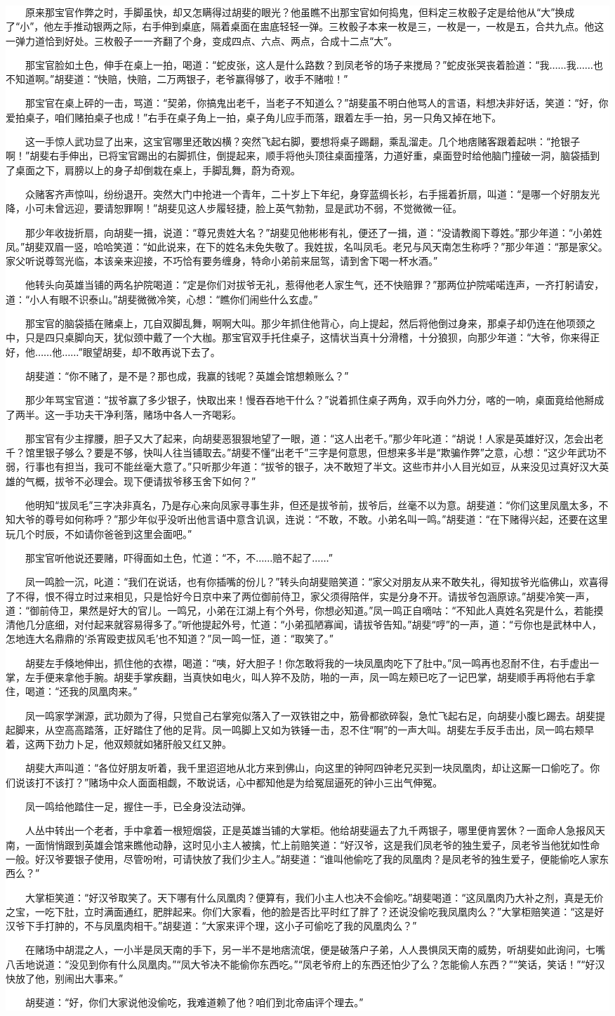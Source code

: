 　　原来那宝官作弊之时，手脚虽快，却又怎瞒得过胡斐的眼光？他虽瞧不出那宝官如何捣鬼，但料定三枚骰子定是给他从“大”换成了“小”，他左手推动银两之际，右手伸到桌底，隔着桌面在盅底轻轻一弹。三枚骰子本来一枚是三，一枚是一，一枚是五，合共九点。他这一弹力道恰到好处。三枚骰子一一齐翻了个身，变成四点、六点、两点，合成十二点“大”。

　　那宝官脸如土色，伸手在桌上一拍，喝道：“蛇皮张，这人是什么路数？到凤老爷的场子来搅局？”蛇皮张哭丧着脸道：“我……我……也不知道啊。”胡斐道：“快赔，快赔，二万两银子，老爷赢得够了，收手不赌啦！”

　　那宝官在桌上砰的一击，骂道：“契弟，你搞鬼出老千，当老子不知道么？”胡斐虽不明白他骂人的言语，料想决非好话，笑道：“好，你爱拍桌子，咱们赌拍桌子也成！”右手在桌子角上一拍，桌子角儿应手而落，跟着左手一拍，另一只角又掉在地下。

　　这一手惊人武功显了出来，这宝官哪里还敢凶横？突然飞起右脚，要想将桌子踢翻，乘乱溜走。几个地痞赌客跟着起哄：“抢银子啊！”胡斐右手伸出，已将宝官踢出的右脚抓住，倒提起来，顺手将他头顶往桌面撞落，力道好重，桌面登时给他脑门撞破一洞，脑袋插到了桌面之下，肩膀以上的身子却倒栽在桌上，手脚乱舞，蔚为奇观。

　　众赌客齐声惊叫，纷纷退开。突然大门中抢进一个青年，二十岁上下年纪，身穿蓝绸长衫，右手摇着折扇，叫道：“是哪一个好朋友光降，小可未曾远迎，要请恕罪啊！”胡斐见这人步履轻捷，脸上英气勃勃，显是武功不弱，不觉微微一征。

　　那少年收拢折扇，向胡斐一揖，说道：“尊兄贵姓大名？”胡斐见他彬彬有礼，便还了一揖，道：“没请教阁下尊姓。”那少年道：“小弟姓凤。”胡斐双眉一竖，哈哈笑道：“如此说来，在下的姓名未免失敬了。我姓拔，名叫凤毛。老兄与风天南怎生称呼？”那少年道：“那是家父。家父听说尊驾光临，本该亲来迎接，不巧恰有要务缠身，特命小弟前来屈驾，请到舍下喝一杯水酒。”

　　他转头向英雄当铺的两名护院喝道：“定是你们对拔爷无礼，惹得他老人家生气，还不快赔罪？”那两位护院喏喏连声，一齐打躬请安，道：“小人有眼不识泰山。”胡斐微微冷笑，心想：“瞧你们闹些什么玄虚。”

　　那宝官的脑袋插在赌桌上，兀自双脚乱舞，啊啊大叫。那少年抓住他背心，向上提起，然后将他倒过身来，那桌子却仍连在他项颈之中，只是四只桌脚向天，犹似颈中戴了一个大枷。那宝官双手托住桌子，这情状当真十分滑稽，十分狼狈，向那少年道：“大爷，你来得正好，他……他……”眼望胡斐，却不敢再说下去了。

　　胡斐道：“你不赌了，是不是？那也成，我赢的钱呢？英雄会馆想赖账么？”

　　那少年骂宝官道：“拔爷赢了多少银子，快取出来！慢吞吞地干什么？”说着抓住桌子两角，双手向外力分，喀的一响，桌面竟给他掰成了两半。这一手功夫干净利落，赌场中各人一齐喝彩。

　　那宝官有少主撑腰，胆子又大了起来，向胡斐恶狠狠地望了一眼，道：“这人出老千。”那少年叱道：“胡说！人家是英雄好汉，怎会出老千？馆里银子够么？要是不够，快叫人往当铺取去。”胡斐不懂“出老千”三字是何意思，但想来多半是“欺骗作弊”之意，心想：“这少年武功不弱，行事也有担当，我可不能丝毫大意了。”只听那少年道：“拔爷的银子，决不敢短了半文。这些市井小人目光如豆，从来没见过真好汉大英雄的气概，拔爷不必理会。现下便请拔爷移玉舍下如何？”

　　他明知“拔凤毛”三字决非真名，乃是存心来向凤家寻事生非，但还是拔爷前，拔爷后，丝毫不以为意。胡斐道：“你们这里凤凰太多，不知大爷的尊号如何称呼？”那少年似乎没听出他言语中意含讥讽，连说：“不敢，不敢。小弟名叫一鸣。”胡斐道：“在下赌得兴起，还要在这里玩几个时辰，不如请你爸爸到这里会面吧。”

　　那宝官听他说还要赌，吓得面如土色，忙道：“不，不……赔不起了……”

　　凤一鸣脸一沉，叱道：“我们在说话，也有你插嘴的份儿？”转头向胡斐赔笑道：“家父对朋友从来不敢失礼，得知拔爷光临佛山，欢喜得了不得，恨不得立时过来相见，只是恰好今日京中来了两位御前侍卫，家父须得陪伴，实是分身不开。请拔爷包涵原谅。”胡斐冷笑一声，道：“御前侍卫，果然是好大的官儿。一鸣兄，小弟在江湖上有个外号，你想必知道。”凤一鸣正自嘀咕：“不知此人真姓名究是什么，若能摸清他几分底细，对付起来就容易得多了。”听他提起外号，忙道：“小弟孤陋寡闻，请拔爷告知。”胡斐“哼”的一声，道：“亏你也是武林中人，怎地连大名鼎鼎的‘杀宵殴吏拔风毛’也不知道？”凤一鸣一怔，道：“取笑了。”

　　胡斐左手倏地伸出，抓住他的衣襟，喝道：“咦，好大胆子！你怎敢将我的一块凤凰肉吃下了肚中。”凤一鸣再也忍耐不住，右手虚出一掌，左手便来拿他手腕。胡斐手掌疾翻，当真快如电火，叫人猝不及防，啪的一声，凤一鸣左颊已吃了一记巴掌，胡斐顺手再将他右手拿住，喝道：“还我的凤凰肉来。”

　　凤一鸣家学渊源，武功颇为了得，只觉自己右掌宛似落入了一双铁钳之中，筋骨都欲碎裂，急忙飞起右足，向胡斐小腹匕踢去。胡斐提起脚来，从空高高踏落，正好踏住了他的足背。凤一鸣脚上又如为铁锤一击，忍不住“啊”的一声大叫。胡斐左手反手击出，凤一鸣右颊早着，这两下劲力卜足，他双颊就如猪肝般又红又肿。

　　胡斐大声叫道：“各位好朋友听着，我千里迢迢地从北方来到佛山，向这里的钟阿四钟老兄买到一块凤凰肉，却让这厮一口偷吃了。你们说该打不该打？”赌场中众人面面相觑，不敢说话，心中都知他是为给冤屈逼死的钟小三出气伸冤。

　　凤一鸣给他踏住一足，握住一手，已全身没法动弹。

　　人丛中转出一个老者，手中拿着一根短烟袋，正是英雄当铺的大掌柜。他给胡斐逼去了九千两银子，哪里便肯罢休？一面命人急报风天南，一面悄悄跟到英雄会馆来瞧他动静，这时见小主人被擒，忙上前赔笑道：“好汉爷，这是我们凤老爷的独生爱子，凤老爷当他犹如性命一般。好汉爷要银子使用，尽管吩咐，可请快放了我们少主人。”胡斐道：“谁叫他偷吃了我的凤凰肉？是凤老爷的独生爱子，便能偷吃人家东西么？”

　　大掌柜笑道：“好汉爷取笑了。天下哪有什么凤凰肉？便算有，我们小主人也决不会偷吃。”胡斐喝道：“这凤凰肉乃大补之剂，真是无价之宝，一吃下肚，立时满面通红，肥胖起来。你们大家看，他的脸是否比平时红了胖了？还说没偷吃我凤凰肉么？”大掌柜赔笑道：“这是好汉爷下手打肿的，不与凤凰肉相干。”胡斐道：“大家来评个理，这小子可偷吃了我的风凰肉么？”

　　在赌场中胡混之人，一小半是凤天南的手下，另一半不是地痞流氓，便是破落户子弟，人人畏惧凤天南的威势，听胡斐如此询问，七嘴八舌地说道：“没见到你有什么凤凰肉。”“凤大爷决不能偷你东西吃。”“凤老爷府上的东西还怕少了么？怎能偷人东西？”“笑话，笑话！”“好汉快放了他，别闹出大事来。”

　　胡斐道：“好，你们大家说他没偷吃，我难道赖了他？咱们到北帝庙评个理去。”
